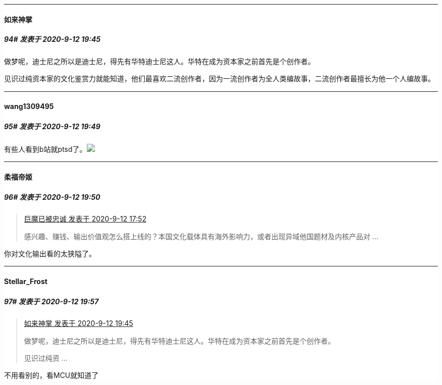 
*****

####  如来神掌  
##### 94#       发表于 2020-9-12 19:45




做梦呢，迪士尼之所以是迪士尼，得先有华特迪士尼这人。华特在成为资本家之前首先是个创作者。

见识过纯资本家的文化鉴赏力就能知道，他们最喜欢二流创作者，因为一流创作者为全人类编故事，二流创作者最擅长为他一个人编故事。







*****

####  wang1309495  
##### 95#       发表于 2020-9-12 19:49




有些人看到b站就ptsd了。<img src="https://static.saraba1st.com/image/smiley/face2017/057.png" referrerpolicy="no-referrer">







*****

####  柔福帝姬  
##### 96#       发表于 2020-9-12 19:50



<blockquote><a href="httphttps://bbs.saraba1st.com/2b/forum.php?mod=redirect&amp;goto=findpost&amp;pid=48715303&amp;ptid=1959498" target="_blank">巨魔已被忠诚 发表于 2020-9-12 17:52</a>

感兴趣、赚钱、输出价值观怎么搭上线的？本国文化载体具有海外影响力，或者出现异域他国题材及内核产品对 ...</blockquote>
你对文化输出看的太狭隘了。







*****

####  Stellar_Frost  
##### 97#       发表于 2020-9-12 19:57



<blockquote><a href="httphttps://bbs.saraba1st.com/2b/forum.php?mod=redirect&amp;goto=findpost&amp;pid=48716155&amp;ptid=1959498" target="_blank">如来神掌 发表于 2020-9-12 19:45</a>

做梦呢，迪士尼之所以是迪士尼，得先有华特迪士尼这人。华特在成为资本家之前首先是个创作者。

见识过纯资 ...</blockquote>
不用看别的，看MCU就知道了
